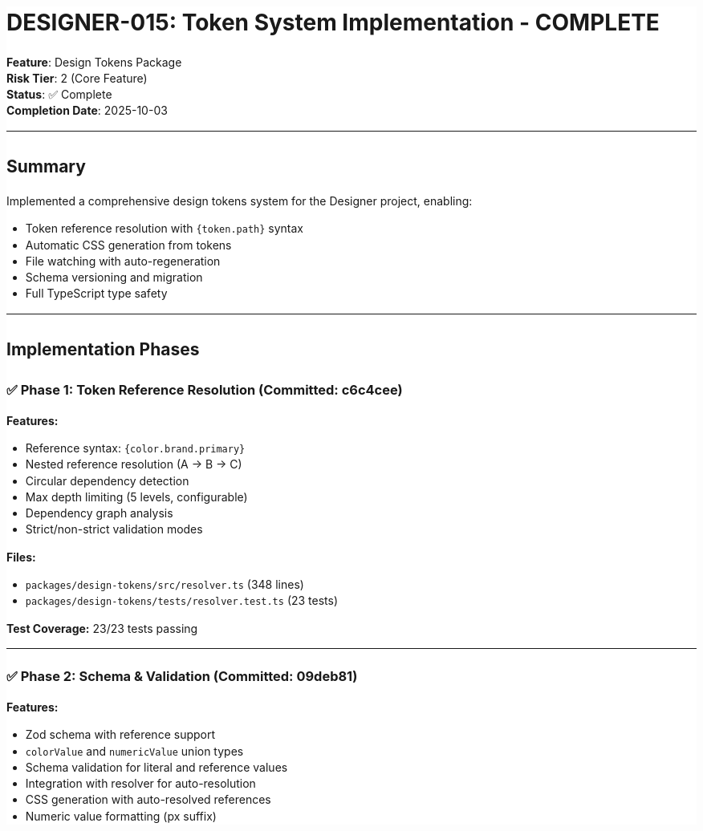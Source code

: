 # DESIGNER-015: Token System Implementation - COMPLETE

**Feature**: Design Tokens Package  
**Risk Tier**: 2 (Core Feature)  
**Status**: ✅ Complete  
**Completion Date**: 2025-10-03

---

## Summary

Implemented a comprehensive design tokens system for the Designer project, enabling:

- Token reference resolution with `{token.path}` syntax
- Automatic CSS generation from tokens
- File watching with auto-regeneration
- Schema versioning and migration
- Full TypeScript type safety

---

## Implementation Phases

### ✅ Phase 1: Token Reference Resolution (Committed: c6c4cee)

**Features:**
- Reference syntax: `{color.brand.primary}`
- Nested reference resolution (A → B → C)
- Circular dependency detection
- Max depth limiting (5 levels, configurable)
- Dependency graph analysis
- Strict/non-strict validation modes

**Files:**
- `packages/design-tokens/src/resolver.ts` (348 lines)
- `packages/design-tokens/tests/resolver.test.ts` (23 tests)

**Test Coverage:** 23/23 tests passing

---

### ✅ Phase 2: Schema & Validation (Committed: 09deb81)

**Features:**
- Zod schema with reference support
- `colorValue` and `numericValue` union types
- Schema validation for literal and reference values
- Integration with resolver for auto-resolution
- CSS generation with auto-resolved references
- Numeric value formatting (px suffix)
